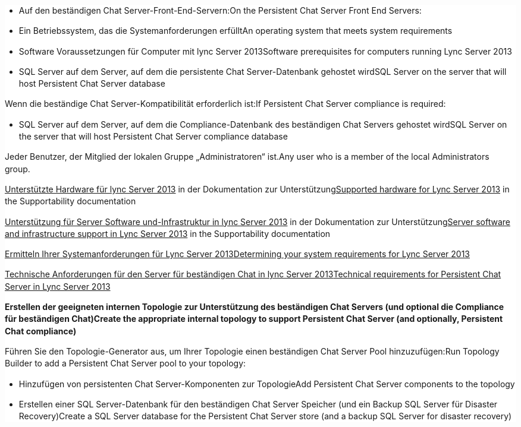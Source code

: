 <ul>
<li><p><span data-ttu-id="c9e0b-119">Auf den beständigen Chat Server-Front-End-Servern:</span><span class="sxs-lookup"><span data-stu-id="c9e0b-119">On the Persistent Chat Server Front End Servers:</span></span></p></li>
</ul>
<ul>
<li><p><span data-ttu-id="c9e0b-120">Ein Betriebssystem, das die Systemanforderungen erfüllt</span><span class="sxs-lookup"><span data-stu-id="c9e0b-120">An operating system that meets system requirements</span></span></p></li>
<li><p><span data-ttu-id="c9e0b-121">Software Voraussetzungen für Computer mit lync Server 2013</span><span class="sxs-lookup"><span data-stu-id="c9e0b-121">Software prerequisites for computers running Lync Server 2013</span></span></p></li>
<li><p><span data-ttu-id="c9e0b-122">SQL Server auf dem Server, auf dem die persistente Chat Server-Datenbank gehostet wird</span><span class="sxs-lookup"><span data-stu-id="c9e0b-122">SQL Server on the server that will host Persistent Chat Server database</span></span></p></li>
</ul>
<p><span data-ttu-id="c9e0b-123">Wenn die beständige Chat Server-Kompatibilität erforderlich ist:</span><span class="sxs-lookup"><span data-stu-id="c9e0b-123">If Persistent Chat Server compliance is required:</span></span></p>
<ul>
<li><p><span data-ttu-id="c9e0b-124">SQL Server auf dem Server, auf dem die Compliance-Datenbank des beständigen Chat Servers gehostet wird</span><span class="sxs-lookup"><span data-stu-id="c9e0b-124">SQL Server on the server that will host Persistent Chat Server compliance database</span></span></p></li>
</ul></td>
<td><p><span data-ttu-id="c9e0b-125">Jeder Benutzer, der Mitglied der lokalen Gruppe „Administratoren“ ist.</span><span class="sxs-lookup"><span data-stu-id="c9e0b-125">Any user who is a member of the local Administrators group.</span></span></p></td>
<td><p><span data-ttu-id="c9e0b-126"><a href="lync-server-2013-supported-hardware.md">Unterstützte Hardware für lync Server 2013</a> in der Dokumentation zur Unterstützung</span><span class="sxs-lookup"><span data-stu-id="c9e0b-126"><a href="lync-server-2013-supported-hardware.md">Supported hardware for Lync Server 2013</a> in the Supportability documentation</span></span></p>
<p><span data-ttu-id="c9e0b-127"><a href="lync-server-2013-server-software-and-infrastructure-support.md">Unterstützung für Server Software und-Infrastruktur in lync Server 2013</a> in der Dokumentation zur Unterstützung</span><span class="sxs-lookup"><span data-stu-id="c9e0b-127"><a href="lync-server-2013-server-software-and-infrastructure-support.md">Server software and infrastructure support in Lync Server 2013</a> in the Supportability documentation</span></span></p>
<p><span data-ttu-id="c9e0b-128"><a href="lync-server-2013-determining-your-system-requirements.md">Ermitteln Ihrer Systemanforderungen für Lync Server 2013</a></span><span class="sxs-lookup"><span data-stu-id="c9e0b-128"><a href="lync-server-2013-determining-your-system-requirements.md">Determining your system requirements for Lync Server 2013</a></span></span></p>
<p><span data-ttu-id="c9e0b-129"><a href="lync-server-2013-technical-requirements-for-persistent-chat-server.md">Technische Anforderungen für den Server für beständigen Chat in lync Server 2013</a></span><span class="sxs-lookup"><span data-stu-id="c9e0b-129"><a href="lync-server-2013-technical-requirements-for-persistent-chat-server.md">Technical requirements for Persistent Chat Server in Lync Server 2013</a></span></span></p></td>
</tr>
<tr class="even">
<td><p><span data-ttu-id="c9e0b-130"><strong>Erstellen der geeigneten internen Topologie zur Unterstützung des beständigen Chat Servers (und optional die Compliance für beständigen Chat)</strong></span><span class="sxs-lookup"><span data-stu-id="c9e0b-130"><strong>Create the appropriate internal topology to support Persistent Chat Server (and optionally, Persistent Chat compliance)</strong></span></span></p></td>
<td><p><span data-ttu-id="c9e0b-131">Führen Sie den Topologie-Generator aus, um Ihrer Topologie einen beständigen Chat Server Pool hinzuzufügen:</span><span class="sxs-lookup"><span data-stu-id="c9e0b-131">Run Topology Builder to add a Persistent Chat Server pool to your topology:</span></span></p>
<ul>
<li><p><span data-ttu-id="c9e0b-132">Hinzufügen von persistenten Chat Server-Komponenten zur Topologie</span><span class="sxs-lookup"><span data-stu-id="c9e0b-132">Add Persistent Chat Server components to the topology</span></span></p></li>
<li><p><span data-ttu-id="c9e0b-133">Erstellen einer SQL Server-Datenbank für den beständigen Chat Server Speicher (und ein Backup SQL Server für Disaster Recovery)</span><span class="sxs-lookup"><span data-stu-id="c9e0b-133">Create a SQL Server database for the Persistent Chat Server store (and a backup SQL Server for disaster recovery)</span></span></p></li>